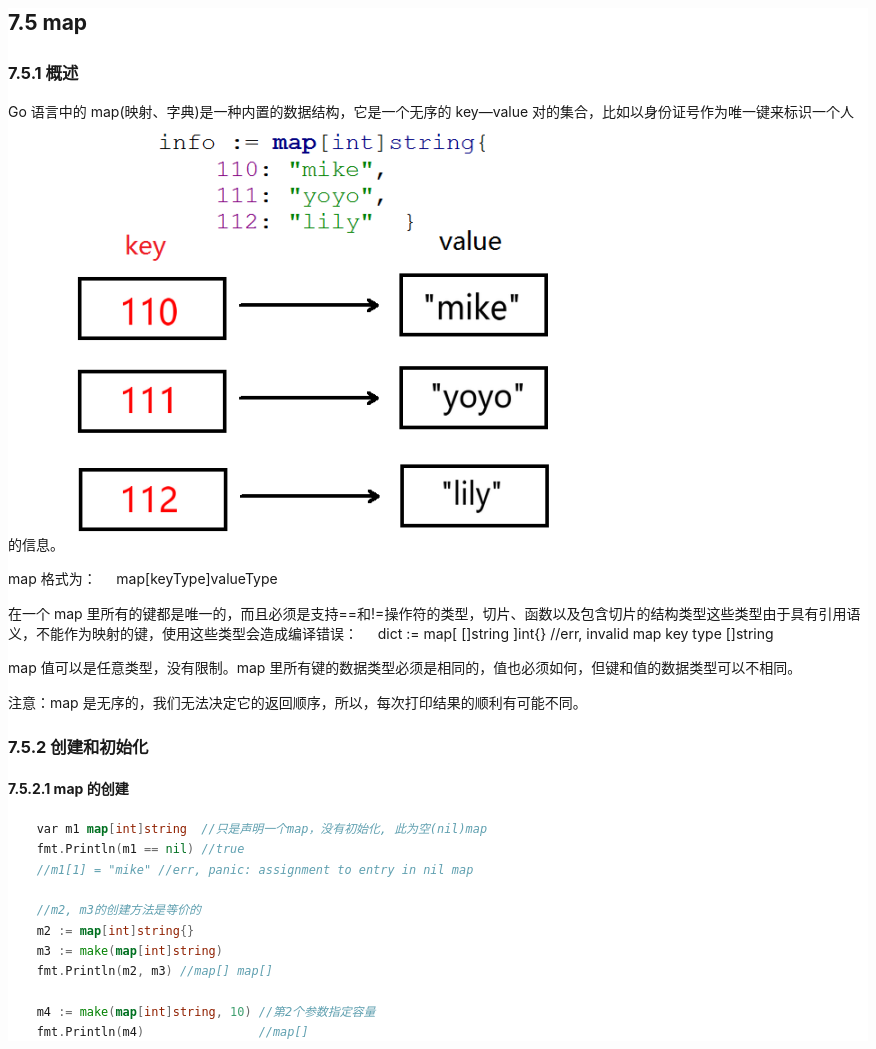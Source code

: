 ## 7.5 map

### 7.5.1 概述

Go 语言中的 map(映射、字典)是一种内置的数据结构，它是一个无序的 key—value 对的集合，比如以身份证号作为唯一键来标识一个人的信息。
![123](./public/images/go32822.png)

map 格式为：
    map[keyType]valueType

在一个 map 里所有的键都是唯一的，而且必须是支持==和!=操作符的类型，切片、函数以及包含切片的结构类型这些类型由于具有引用语义，不能作为映射的键，使用这些类型会造成编译错误：
    dict := map[ []string ]int{} //err, invalid map key type []string

map 值可以是任意类型，没有限制。map 里所有键的数据类型必须是相同的，值也必须如何，但键和值的数据类型可以不相同。

注意：map 是无序的，我们无法决定它的返回顺序，所以，每次打印结果的顺利有可能不同。

### 7.5.2 创建和初始化

#### 7.5.2.1 map 的创建

```Go
    var m1 map[int]string  //只是声明一个map，没有初始化, 此为空(nil)map
    fmt.Println(m1 == nil) //true
    //m1[1] = "mike" //err, panic: assignment to entry in nil map

    //m2, m3的创建方法是等价的
    m2 := map[int]string{}
    m3 := make(map[int]string)
    fmt.Println(m2, m3) //map[] map[]

    m4 := make(map[int]string, 10) //第2个参数指定容量
    fmt.Println(m4)                //map[]
```
